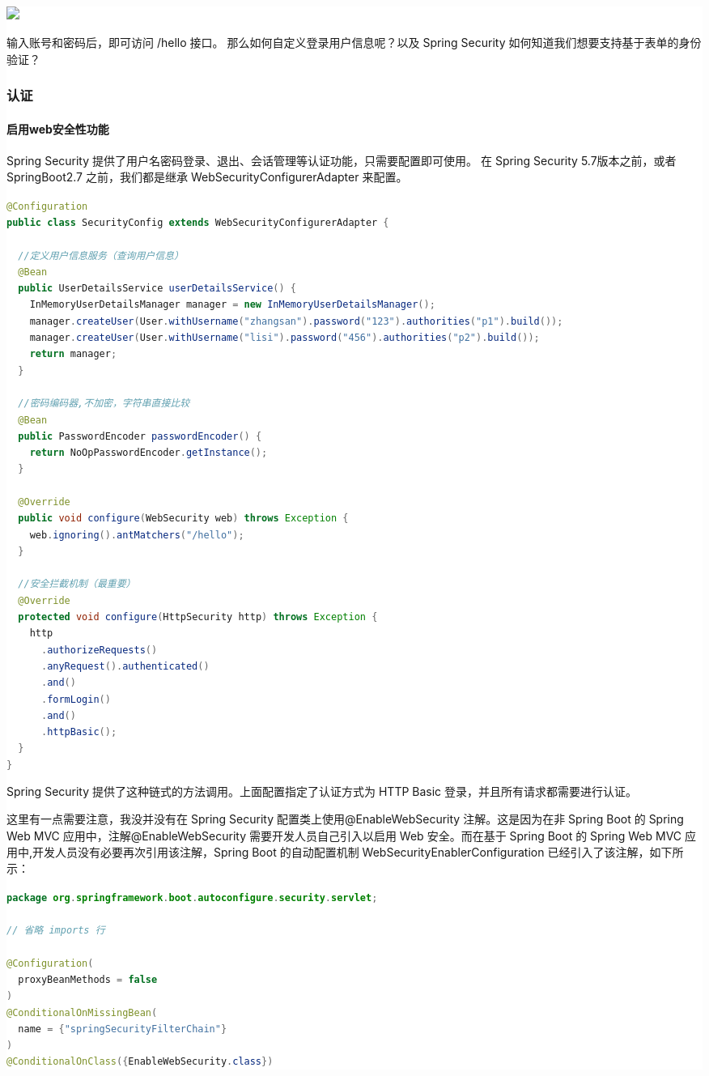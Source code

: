 ![](![](https://fire-repository.oss-cn-beijing.aliyuncs.com/spring/spring-security/1.png))

输入账号和密码后，即可访问 /hello 接口。
那么如何自定义登录用户信息呢？以及 Spring Security 如何知道我们想要支持基于表单的身份验证？

### 认证
#### 启用web安全性功能
Spring Security 提供了用户名密码登录、退出、会话管理等认证功能，只需要配置即可使用。
在 Spring Security 5.7版本之前，或者 SpringBoot2.7 之前，我们都是继承 WebSecurityConfigurerAdapter 来配置。
```java
@Configuration
public class SecurityConfig extends WebSecurityConfigurerAdapter {

  //定义用户信息服务（查询用户信息）
  @Bean
  public UserDetailsService userDetailsService() {
    InMemoryUserDetailsManager manager = new InMemoryUserDetailsManager();
    manager.createUser(User.withUsername("zhangsan").password("123").authorities("p1").build());
    manager.createUser(User.withUsername("lisi").password("456").authorities("p2").build());
    return manager;
  }

  //密码编码器,不加密，字符串直接比较
  @Bean
  public PasswordEncoder passwordEncoder() {
    return NoOpPasswordEncoder.getInstance();
  }

  @Override
  public void configure(WebSecurity web) throws Exception {
    web.ignoring().antMatchers("/hello");
  }

  //安全拦截机制（最重要）
  @Override
  protected void configure(HttpSecurity http) throws Exception {
    http
      .authorizeRequests()
      .anyRequest().authenticated()
      .and()
      .formLogin()
      .and()
      .httpBasic();
  }
}
```

Spring Security 提供了这种链式的方法调用。上面配置指定了认证方式为 HTTP Basic 登录，并且所有请求都需要进行认证。

这里有一点需要注意，我没并没有在 Spring Security 配置类上使用@EnableWebSecurity 注解。这是因为在非 Spring Boot 的 Spring Web MVC 应用中，注解@EnableWebSecurity 需要开发人员自己引入以启用 Web 安全。而在基于 Spring Boot 的 Spring Web MVC 应用中,开发人员没有必要再次引用该注解，Spring Boot 的自动配置机制 WebSecurityEnablerConfiguration 已经引入了该注解，如下所示：
```java
package org.springframework.boot.autoconfigure.security.servlet;

// 省略 imports 行

@Configuration(
  proxyBeanMethods = false
)
@ConditionalOnMissingBean(
  name = {"springSecurityFilterChain"}
)
@ConditionalOnClass({EnableWebSecurity.class})
```